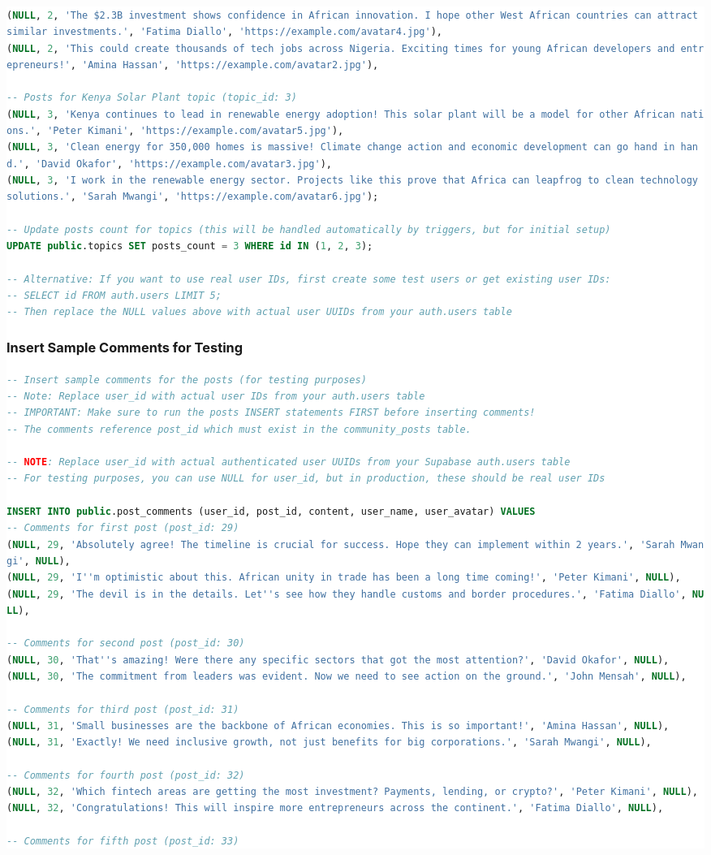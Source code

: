 ```sql
(NULL, 2, 'The $2.3B investment shows confidence in African innovation. I hope other West African countries can attract similar investments.', 'Fatima Diallo', 'https://example.com/avatar4.jpg'),
(NULL, 2, 'This could create thousands of tech jobs across Nigeria. Exciting times for young African developers and entrepreneurs!', 'Amina Hassan', 'https://example.com/avatar2.jpg'),

-- Posts for Kenya Solar Plant topic (topic_id: 3)
(NULL, 3, 'Kenya continues to lead in renewable energy adoption! This solar plant will be a model for other African nations.', 'Peter Kimani', 'https://example.com/avatar5.jpg'),
(NULL, 3, 'Clean energy for 350,000 homes is massive! Climate change action and economic development can go hand in hand.', 'David Okafor', 'https://example.com/avatar3.jpg'),
(NULL, 3, 'I work in the renewable energy sector. Projects like this prove that Africa can leapfrog to clean technology solutions.', 'Sarah Mwangi', 'https://example.com/avatar6.jpg');

-- Update posts count for topics (this will be handled automatically by triggers, but for initial setup)
UPDATE public.topics SET posts_count = 3 WHERE id IN (1, 2, 3);

-- Alternative: If you want to use real user IDs, first create some test users or get existing user IDs:
-- SELECT id FROM auth.users LIMIT 5;
-- Then replace the NULL values above with actual user UUIDs from your auth.users table
```

### Insert Sample Comments for Testing

```sql
-- Insert sample comments for the posts (for testing purposes)
-- Note: Replace user_id with actual user IDs from your auth.users table
-- IMPORTANT: Make sure to run the posts INSERT statements FIRST before inserting comments!
-- The comments reference post_id which must exist in the community_posts table.

-- NOTE: Replace user_id with actual authenticated user UUIDs from your Supabase auth.users table
-- For testing purposes, you can use NULL for user_id, but in production, these should be real user IDs

INSERT INTO public.post_comments (user_id, post_id, content, user_name, user_avatar) VALUES
-- Comments for first post (post_id: 29)
(NULL, 29, 'Absolutely agree! The timeline is crucial for success. Hope they can implement within 2 years.', 'Sarah Mwangi', NULL),
(NULL, 29, 'I''m optimistic about this. African unity in trade has been a long time coming!', 'Peter Kimani', NULL),
(NULL, 29, 'The devil is in the details. Let''s see how they handle customs and border procedures.', 'Fatima Diallo', NULL),

-- Comments for second post (post_id: 30)
(NULL, 30, 'That''s amazing! Were there any specific sectors that got the most attention?', 'David Okafor', NULL),
(NULL, 30, 'The commitment from leaders was evident. Now we need to see action on the ground.', 'John Mensah', NULL),

-- Comments for third post (post_id: 31)
(NULL, 31, 'Small businesses are the backbone of African economies. This is so important!', 'Amina Hassan', NULL),
(NULL, 31, 'Exactly! We need inclusive growth, not just benefits for big corporations.', 'Sarah Mwangi', NULL),

-- Comments for fourth post (post_id: 32)
(NULL, 32, 'Which fintech areas are getting the most investment? Payments, lending, or crypto?', 'Peter Kimani', NULL),
(NULL, 32, 'Congratulations! This will inspire more entrepreneurs across the continent.', 'Fatima Diallo', NULL),

-- Comments for fifth post (post_id: 33)
```